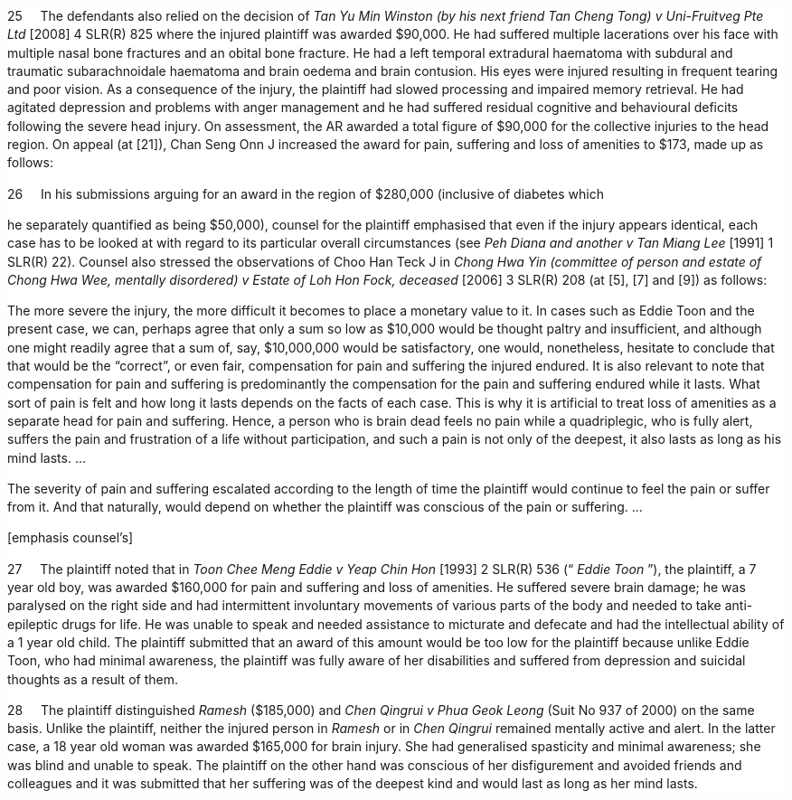 25     The defendants also relied on the decision of _Tan Yu Min Winston (by his next friend Tan Cheng Tong) v Uni-Fruitveg Pte Ltd_ <span class="citation">[2008] 4 SLR(R) 825</span> where the injured plaintiff was awarded $90,000. He had suffered multiple lacerations over his face with multiple nasal bone fractures and an obital bone fracture. He had a left temporal extradural haematoma with subdural and traumatic subarachnoidale haematoma and brain oedema and brain contusion. His eyes were injured resulting in frequent tearing and poor vision. As a consequence of the injury, the plaintiff had slowed processing and impaired memory retrieval. He had agitated depression and problems with anger management and he had suffered residual cognitive and behavioural deficits following the severe head injury. On assessment, the AR awarded a total figure of $90,000 for the collective injuries to the head region. On appeal (at [21]), Chan Seng Onn J increased the award for pain, suffering and loss of amenities to $173, made up as follows: 

26     In his submissions arguing for an award in the region of $280,000 (inclusive of diabetes which 


he separately quantified as being $50,000), counsel for the plaintiff emphasised that even if the injury appears identical, each case has to be looked at with regard to its particular overall circumstances (see _Peh Diana and another v Tan Miang Lee_ <span class="citation">[1991] 1 SLR(R) 22</span>). Counsel also stressed the observations of Choo Han Teck J in _Chong Hwa Yin (committee of person and estate of Chong Hwa Wee, mentally disordered) v Estate of Loh Hon Fock, deceased_ <span class="citation">[2006] 3 SLR(R) 208</span> (at [5], [7] and [9]) as follows: 

 The more severe the injury, the more difficult it becomes to place a monetary value to it. In cases such as Eddie Toon and the present case, we can, perhaps agree that only a sum so low as $10,000 would be thought paltry and insufficient, and although one might readily agree that a sum of, say, $10,000,000 would be satisfactory, one would, nonetheless, hesitate to conclude that that would be the “correct”, or even fair, compensation for pain and suffering the injured endured. It is also relevant to note that compensation for pain and suffering is predominantly the compensation for the pain and suffering endured while it lasts. What sort of pain is felt and how long it lasts depends on the facts of each case. This is why it is artificial to treat loss of amenities as a separate head for pain and suffering. Hence, a person who is brain dead feels no pain while a quadriplegic, who is fully alert, suffers the pain and frustration of a life without participation, and such a pain is not only of the deepest, it also lasts as long as his mind lasts. ... 

 The severity of pain and suffering escalated according to the length of time the plaintiff would continue to feel the pain or suffer from it. And that naturally, would depend on whether the plaintiff was conscious of the pain or suffering. ... 

 [emphasis counsel’s] 

27     The plaintiff noted that in _Toon Chee Meng Eddie v Yeap Chin Hon_ <span class="citation">[1993] 2 SLR(R) 536</span> (“ _Eddie Toon_ ”), the plaintiff, a 7 year old boy, was awarded $160,000 for pain and suffering and loss of amenities. He suffered severe brain damage; he was paralysed on the right side and had intermittent involuntary movements of various parts of the body and needed to take anti-epileptic drugs for life. He was unable to speak and needed assistance to micturate and defecate and had the intellectual ability of a 1 year old child. The plaintiff submitted that an award of this amount would be too low for the plaintiff because unlike Eddie Toon, who had minimal awareness, the plaintiff was fully aware of her disabilities and suffered from depression and suicidal thoughts as a result of them. 

28     The plaintiff distinguished _Ramesh_ ($185,000) and _Chen Qingrui v Phua Geok Leong_ (Suit No 937 of 2000) on the same basis. Unlike the plaintiff, neither the injured person in _Ramesh_ or in _Chen Qingrui_ remained mentally active and alert. In the latter case, a 18 year old woman was awarded $165,000 for brain injury. She had generalised spasticity and minimal awareness; she was blind and unable to speak. The plaintiff on the other hand was conscious of her disfigurement and avoided friends and colleagues and it was submitted that her suffering was of the deepest kind and would last as long as her mind lasts. 
